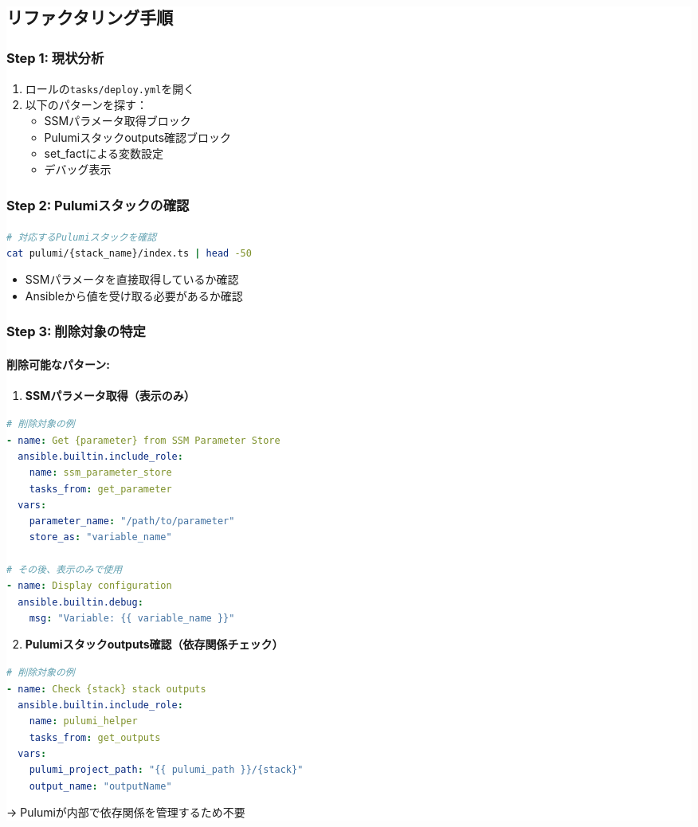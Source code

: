 ## リファクタリング手順

### Step 1: 現状分析
1. ロールの`tasks/deploy.yml`を開く
2. 以下のパターンを探す：
   - SSMパラメータ取得ブロック
   - Pulumiスタックoutputs確認ブロック
   - set_factによる変数設定
   - デバッグ表示

### Step 2: Pulumiスタックの確認
```bash
# 対応するPulumiスタックを確認
cat pulumi/{stack_name}/index.ts | head -50
```
- SSMパラメータを直接取得しているか確認
- Ansibleから値を受け取る必要があるか確認

### Step 3: 削除対象の特定

#### 削除可能なパターン:

1. **SSMパラメータ取得（表示のみ）**
```yaml
# 削除対象の例
- name: Get {parameter} from SSM Parameter Store
  ansible.builtin.include_role:
    name: ssm_parameter_store
    tasks_from: get_parameter
  vars:
    parameter_name: "/path/to/parameter"
    store_as: "variable_name"

# その後、表示のみで使用
- name: Display configuration
  ansible.builtin.debug:
    msg: "Variable: {{ variable_name }}"
```

2. **Pulumiスタックoutputs確認（依存関係チェック）**
```yaml
# 削除対象の例
- name: Check {stack} stack outputs
  ansible.builtin.include_role:
    name: pulumi_helper
    tasks_from: get_outputs
  vars:
    pulumi_project_path: "{{ pulumi_path }}/{stack}"
    output_name: "outputName"
```
→ Pulumiが内部で依存関係を管理するため不要
